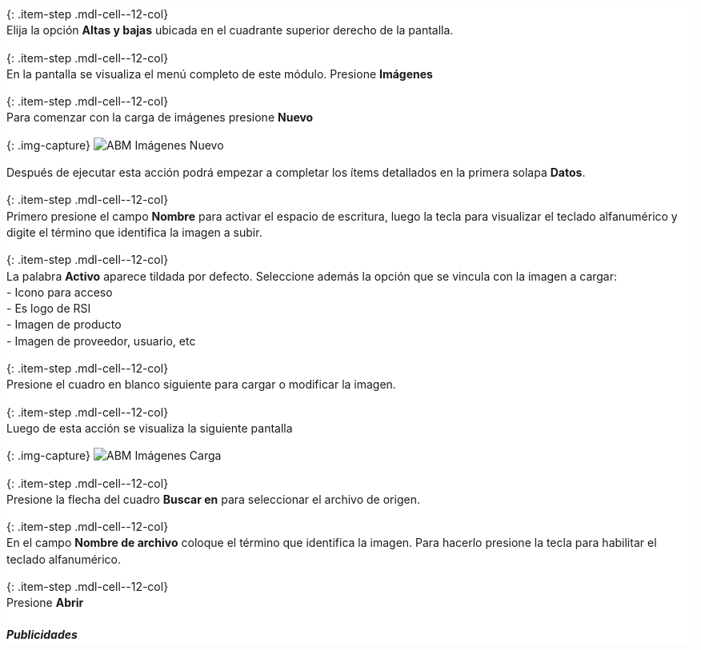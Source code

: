 {: .item-step  .mdl-cell--12-col}  
Elija la opción **Altas y bajas** ubicada en el cuadrante superior derecho de la pantalla.

{: .item-step  .mdl-cell--12-col}  
En la pantalla se visualiza el menú completo de este módulo. Presione **Imágenes**

{: .item-step  .mdl-cell--12-col}  
Para comenzar con la carga de imágenes presione **Nuevo**

{: .img-capture}
![ABM Imágenes Nuevo](../../../../images/es/cuora-flex/cuora-neo-imagenes2.png "ABM Imágenes Nuevo")   

Después de ejecutar esta acción podrá empezar a completar los ítems detallados en la primera solapa **Datos**.

{: .item-step  .mdl-cell--12-col}  
Primero presione el campo **Nombre** para activar el espacio de escritura, luego la tecla <span class="systel-tecla-11"><span class="path1"></span><span class="path2"></span><span class="path3"></span><span class="path4"></span><span class="path5"></span><span class="path6"></span><span class="path7"></span><span class="path8"></span><span class="path9"></span><span class="path10"></span><span class="path11"></span><span class="path12"></span><span class="path13"></span></span> para visualizar el teclado alfanumérico y digite el término que identifica la imagen a subir.

{: .item-step  .mdl-cell--12-col}  
La palabra **Activo** aparece tildada por defecto. Seleccione además la opción que se vincula con la imagen a cargar:   
    - Icono para acceso   
    - Es logo de RSI   
    - Imagen de producto   
    - Imagen de proveedor, usuario, etc   

{: .item-step  .mdl-cell--12-col}  
Presione el cuadro en blanco siguiente para cargar o modificar la imagen.

{: .item-step  .mdl-cell--12-col}  
Luego de esta acción se visualiza la siguiente pantalla 

{: .img-capture}
![ABM Imágenes Carga](../../../../images/es/cuora-flex/cuora-neo-imagenes3.png "ABM Imágenes Carga")   

{: .item-step  .mdl-cell--12-col}  
Presione la flecha del cuadro **Buscar en** para seleccionar el archivo de origen.

{: .item-step  .mdl-cell--12-col}  
En el campo **Nombre de archivo** coloque el término que identifica la imagen. Para hacerlo presione la tecla <span class="systel-tecla-11"><span class="path1"></span><span class="path2"></span><span class="path3"></span><span class="path4"></span><span class="path5"></span><span class="path6"></span><span class="path7"></span><span class="path8"></span><span class="path9"></span><span class="path10"></span><span class="path11"></span><span class="path12"></span><span class="path13"></span></span> para habilitar el teclado alfanumérico.

{: .item-step  .mdl-cell--12-col}  
Presione **Abrir**

##### Publicidades  

